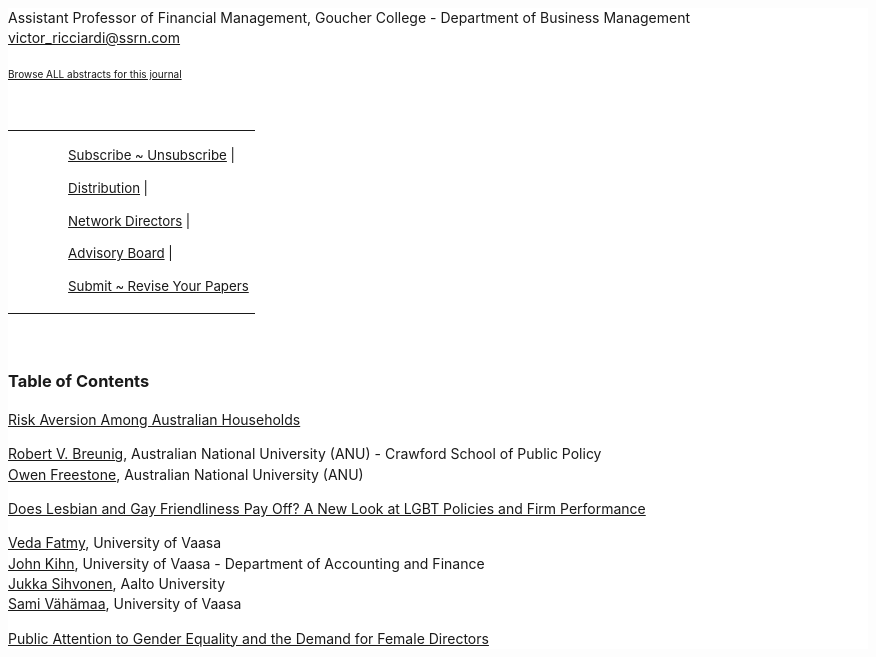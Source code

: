 Assistant Professor of Financial Management, Goucher College - Department of Business Management<br><a href="Mailto:victor_ricciardi@ssrn.com">victor_ricciardi@ssrn.com</a><br></p></td></tr><tr><td align="center"><a href="https://www.ssrn.com/link/behavioral-experimental-finance.html" target="new"><span style="font-weight: normal; padding-top: 2px; padding-bottom: 2px; font-size: 10px;">Browse ALL abstracts for this journal</span></a></td></tr>

</tbody></table></td><td width="133">&nbsp;</td></tr></tbody></table></td></tr><tr style="background-color: #b5c2d4;	padding: 7px; line-height: 13px; text-align: center;"><td valign="top">

<div id="contents">

<div class="links">

<table style="font-size: .95em;">

<tbody><tr>

<td valign="top">

<span style="color: white; font-weight: bold; padding-right: 2px;">Links: </span>

</td>

<td>

<a href="#managesub"><nobr>Subscribe ~ Unsubscribe</nobr></a> | 

<a href="#publisher"><nobr>Distribution</nobr></a> | 

<a href="#directors"><nobr>Network Directors</nobr></a> | 

<a href="#advisbd"><nobr>Advisory Board</nobr></a> | 

<a href="https://hq.ssrn.com/Journals/RedirectClick.cfm?url=https://www.ssrn.com/update/forms/absubmission.html&amp;partid=&lt;&lt;PART_ID&gt;&gt;&amp;did=&lt;&lt;DELIVERY_ID&gt;&gt;&amp;eid=&lt;&lt;EMAIL_ID&gt;&gt;" target="new"><nobr>Submit ~ Revise Your Papers</nobr></a> 

</td></tr></tbody></table></div></div></td></tr><tr><td><br><div id="toc"><h3>Table of Contents</h3>

<p class="title"><a href="#paper_3356110">Risk Aversion Among Australian Households</a></p>

<p class="author"><a href="https://hq.ssrn.com/Journals/RedirectClick.cfm?url=https://papers.ssrn.com/sol3/cf_dev/AbsByAuth.cfm?per_id=330724&amp;partid=&lt;&lt;PART_ID&gt;&gt;&amp;did=&lt;&lt;DELIVERY_ID&gt;&gt;&amp;eid=&lt;&lt;EMAIL_ID&gt;&gt;" target="new">Robert V. Breunig</a>, Australian National University (ANU) - Crawford School of Public Policy<br><a href="https://hq.ssrn.com/Journals/RedirectClick.cfm?url=https://papers.ssrn.com/sol3/cf_dev/AbsByAuth.cfm?per_id=1033539&amp;partid=&lt;&lt;PART_ID&gt;&gt;&amp;did=&lt;&lt;DELIVERY_ID&gt;&gt;&amp;eid=&lt;&lt;EMAIL_ID&gt;&gt;" target="new">Owen Freestone</a>, Australian National University (ANU)<br></p><p class="title"><a href="#paper_3359814">Does Lesbian and Gay Friendliness Pay Off? A New Look at LGBT Policies and Firm Performance</a></p>

<p class="author"><a href="https://hq.ssrn.com/Journals/RedirectClick.cfm?url=https://papers.ssrn.com/sol3/cf_dev/AbsByAuth.cfm?per_id=2943443&amp;partid=&lt;&lt;PART_ID&gt;&gt;&amp;did=&lt;&lt;DELIVERY_ID&gt;&gt;&amp;eid=&lt;&lt;EMAIL_ID&gt;&gt;" target="new">Veda Fatmy</a>, University of Vaasa<br><a href="https://hq.ssrn.com/Journals/RedirectClick.cfm?url=https://papers.ssrn.com/sol3/cf_dev/AbsByAuth.cfm?per_id=380832&amp;partid=&lt;&lt;PART_ID&gt;&gt;&amp;did=&lt;&lt;DELIVERY_ID&gt;&gt;&amp;eid=&lt;&lt;EMAIL_ID&gt;&gt;" target="new">John Kihn</a>, University of Vaasa - Department of Accounting and Finance<br><a href="https://hq.ssrn.com/Journals/RedirectClick.cfm?url=https://papers.ssrn.com/sol3/cf_dev/AbsByAuth.cfm?per_id=568817&amp;partid=&lt;&lt;PART_ID&gt;&gt;&amp;did=&lt;&lt;DELIVERY_ID&gt;&gt;&amp;eid=&lt;&lt;EMAIL_ID&gt;&gt;" target="new">Jukka Sihvonen</a>, Aalto University<br><a href="https://hq.ssrn.com/Journals/RedirectClick.cfm?url=https://papers.ssrn.com/sol3/cf_dev/AbsByAuth.cfm?per_id=375752&amp;partid=&lt;&lt;PART_ID&gt;&gt;&amp;did=&lt;&lt;DELIVERY_ID&gt;&gt;&amp;eid=&lt;&lt;EMAIL_ID&gt;&gt;" target="new">Sami Vähämaa</a>, University of Vaasa<br></p><p class="title"><a href="#paper_3341518">Public Attention to Gender Equality and the Demand for Female Directors</a></p>
